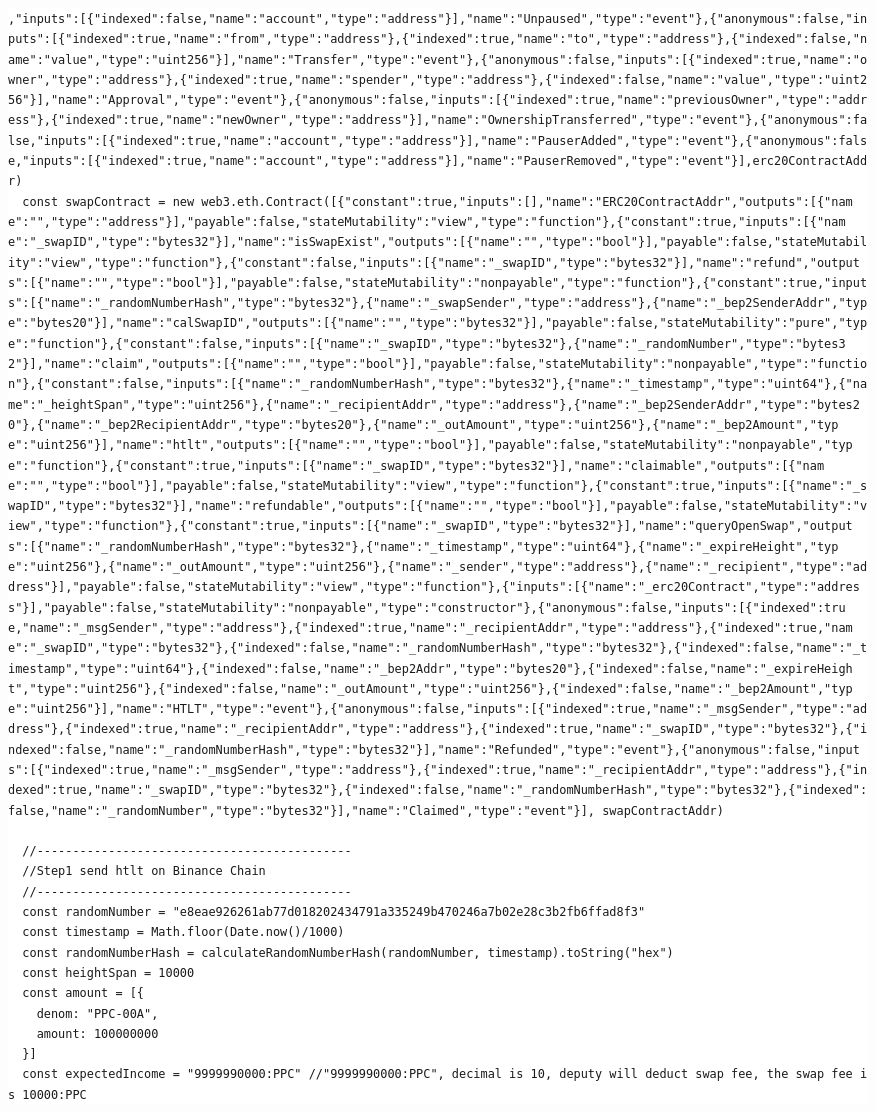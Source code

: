 ```text
,"inputs":[{"indexed":false,"name":"account","type":"address"}],"name":"Unpaused","type":"event"},{"anonymous":false,"inputs":[{"indexed":true,"name":"from","type":"address"},{"indexed":true,"name":"to","type":"address"},{"indexed":false,"name":"value","type":"uint256"}],"name":"Transfer","type":"event"},{"anonymous":false,"inputs":[{"indexed":true,"name":"owner","type":"address"},{"indexed":true,"name":"spender","type":"address"},{"indexed":false,"name":"value","type":"uint256"}],"name":"Approval","type":"event"},{"anonymous":false,"inputs":[{"indexed":true,"name":"previousOwner","type":"address"},{"indexed":true,"name":"newOwner","type":"address"}],"name":"OwnershipTransferred","type":"event"},{"anonymous":false,"inputs":[{"indexed":true,"name":"account","type":"address"}],"name":"PauserAdded","type":"event"},{"anonymous":false,"inputs":[{"indexed":true,"name":"account","type":"address"}],"name":"PauserRemoved","type":"event"}],erc20ContractAddr)
  const swapContract = new web3.eth.Contract([{"constant":true,"inputs":[],"name":"ERC20ContractAddr","outputs":[{"name":"","type":"address"}],"payable":false,"stateMutability":"view","type":"function"},{"constant":true,"inputs":[{"name":"_swapID","type":"bytes32"}],"name":"isSwapExist","outputs":[{"name":"","type":"bool"}],"payable":false,"stateMutability":"view","type":"function"},{"constant":false,"inputs":[{"name":"_swapID","type":"bytes32"}],"name":"refund","outputs":[{"name":"","type":"bool"}],"payable":false,"stateMutability":"nonpayable","type":"function"},{"constant":true,"inputs":[{"name":"_randomNumberHash","type":"bytes32"},{"name":"_swapSender","type":"address"},{"name":"_bep2SenderAddr","type":"bytes20"}],"name":"calSwapID","outputs":[{"name":"","type":"bytes32"}],"payable":false,"stateMutability":"pure","type":"function"},{"constant":false,"inputs":[{"name":"_swapID","type":"bytes32"},{"name":"_randomNumber","type":"bytes32"}],"name":"claim","outputs":[{"name":"","type":"bool"}],"payable":false,"stateMutability":"nonpayable","type":"function"},{"constant":false,"inputs":[{"name":"_randomNumberHash","type":"bytes32"},{"name":"_timestamp","type":"uint64"},{"name":"_heightSpan","type":"uint256"},{"name":"_recipientAddr","type":"address"},{"name":"_bep2SenderAddr","type":"bytes20"},{"name":"_bep2RecipientAddr","type":"bytes20"},{"name":"_outAmount","type":"uint256"},{"name":"_bep2Amount","type":"uint256"}],"name":"htlt","outputs":[{"name":"","type":"bool"}],"payable":false,"stateMutability":"nonpayable","type":"function"},{"constant":true,"inputs":[{"name":"_swapID","type":"bytes32"}],"name":"claimable","outputs":[{"name":"","type":"bool"}],"payable":false,"stateMutability":"view","type":"function"},{"constant":true,"inputs":[{"name":"_swapID","type":"bytes32"}],"name":"refundable","outputs":[{"name":"","type":"bool"}],"payable":false,"stateMutability":"view","type":"function"},{"constant":true,"inputs":[{"name":"_swapID","type":"bytes32"}],"name":"queryOpenSwap","outputs":[{"name":"_randomNumberHash","type":"bytes32"},{"name":"_timestamp","type":"uint64"},{"name":"_expireHeight","type":"uint256"},{"name":"_outAmount","type":"uint256"},{"name":"_sender","type":"address"},{"name":"_recipient","type":"address"}],"payable":false,"stateMutability":"view","type":"function"},{"inputs":[{"name":"_erc20Contract","type":"address"}],"payable":false,"stateMutability":"nonpayable","type":"constructor"},{"anonymous":false,"inputs":[{"indexed":true,"name":"_msgSender","type":"address"},{"indexed":true,"name":"_recipientAddr","type":"address"},{"indexed":true,"name":"_swapID","type":"bytes32"},{"indexed":false,"name":"_randomNumberHash","type":"bytes32"},{"indexed":false,"name":"_timestamp","type":"uint64"},{"indexed":false,"name":"_bep2Addr","type":"bytes20"},{"indexed":false,"name":"_expireHeight","type":"uint256"},{"indexed":false,"name":"_outAmount","type":"uint256"},{"indexed":false,"name":"_bep2Amount","type":"uint256"}],"name":"HTLT","type":"event"},{"anonymous":false,"inputs":[{"indexed":true,"name":"_msgSender","type":"address"},{"indexed":true,"name":"_recipientAddr","type":"address"},{"indexed":true,"name":"_swapID","type":"bytes32"},{"indexed":false,"name":"_randomNumberHash","type":"bytes32"}],"name":"Refunded","type":"event"},{"anonymous":false,"inputs":[{"indexed":true,"name":"_msgSender","type":"address"},{"indexed":true,"name":"_recipientAddr","type":"address"},{"indexed":true,"name":"_swapID","type":"bytes32"},{"indexed":false,"name":"_randomNumberHash","type":"bytes32"},{"indexed":false,"name":"_randomNumber","type":"bytes32"}],"name":"Claimed","type":"event"}], swapContractAddr)

  //--------------------------------------------
  //Step1 send htlt on Binance Chain
  //--------------------------------------------
  const randomNumber = "e8eae926261ab77d018202434791a335249b470246a7b02e28c3b2fb6ffad8f3"
  const timestamp = Math.floor(Date.now()/1000)
  const randomNumberHash = calculateRandomNumberHash(randomNumber, timestamp).toString("hex")
  const heightSpan = 10000
  const amount = [{
    denom: "PPC-00A",
    amount: 100000000
  }]
  const expectedIncome = "9999990000:PPC" //"9999990000:PPC", decimal is 10, deputy will deduct swap fee, the swap fee is 10000:PPC

```